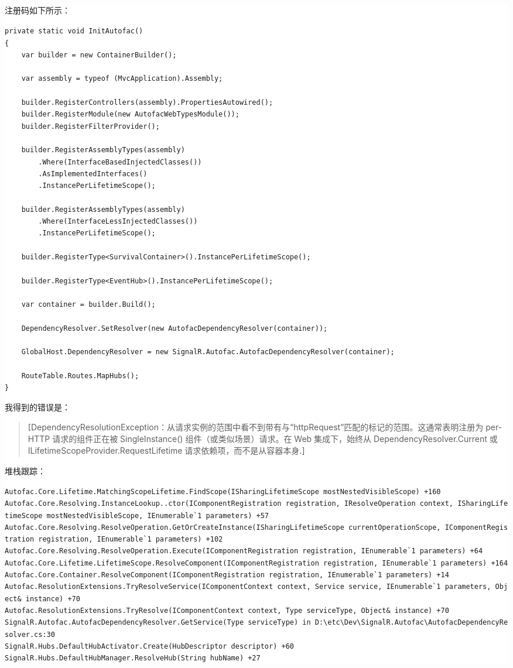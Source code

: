 注册码如下所示：

```
private static void InitAutofac()
{
    var builder = new ContainerBuilder();

    var assembly = typeof (MvcApplication).Assembly;

    builder.RegisterControllers(assembly).PropertiesAutowired();
    builder.RegisterModule(new AutofacWebTypesModule());
    builder.RegisterFilterProvider();

    builder.RegisterAssemblyTypes(assembly)
        .Where(InterfaceBasedInjectedClasses())
        .AsImplementedInterfaces()
        .InstancePerLifetimeScope();

    builder.RegisterAssemblyTypes(assembly)
        .Where(InterfaceLessInjectedClasses())
        .InstancePerLifetimeScope();

    builder.RegisterType<SurvivalContainer>().InstancePerLifetimeScope();

    builder.RegisterType<EventHub>().InstancePerLifetimeScope();

    var container = builder.Build();

    DependencyResolver.SetResolver(new AutofacDependencyResolver(container));

    GlobalHost.DependencyResolver = new SignalR.Autofac.AutofacDependencyResolver(container);

    RouteTable.Routes.MapHubs();
} 
```

我得到的错误是：

> [DependencyResolutionException：从请求实例的范围中看不到带有与“httpRequest”匹配的标记的范围。这通常表明注册为 per-HTTP 请求的组件正在被 SingleInstance() 组件（或类似场景）请求。在 Web 集成下，始终从 DependencyResolver.Current 或 ILifetimeScopeProvider.RequestLifetime 请求依赖项，而不是从容器本身.]

堆栈跟踪：

```
Autofac.Core.Lifetime.MatchingScopeLifetime.FindScope(ISharingLifetimeScope mostNestedVisibleScope) +160
Autofac.Core.Resolving.InstanceLookup..ctor(IComponentRegistration registration, IResolveOperation context, ISharingLifetimeScope mostNestedVisibleScope, IEnumerable`1 parameters) +57
Autofac.Core.Resolving.ResolveOperation.GetOrCreateInstance(ISharingLifetimeScope currentOperationScope, IComponentRegistration registration, IEnumerable`1 parameters) +102
Autofac.Core.Resolving.ResolveOperation.Execute(IComponentRegistration registration, IEnumerable`1 parameters) +64
Autofac.Core.Lifetime.LifetimeScope.ResolveComponent(IComponentRegistration registration, IEnumerable`1 parameters) +164
Autofac.Core.Container.ResolveComponent(IComponentRegistration registration, IEnumerable`1 parameters) +14
Autofac.ResolutionExtensions.TryResolveService(IComponentContext context, Service service, IEnumerable`1 parameters, Object& instance) +70
Autofac.ResolutionExtensions.TryResolve(IComponentContext context, Type serviceType, Object& instance) +70
SignalR.Autofac.AutofacDependencyResolver.GetService(Type serviceType) in D:\etc\Dev\SignalR.Autofac\AutofacDependencyResolver.cs:30
SignalR.Hubs.DefaultHubActivator.Create(HubDescriptor descriptor) +60
SignalR.Hubs.DefaultHubManager.ResolveHub(String hubName) +27
```